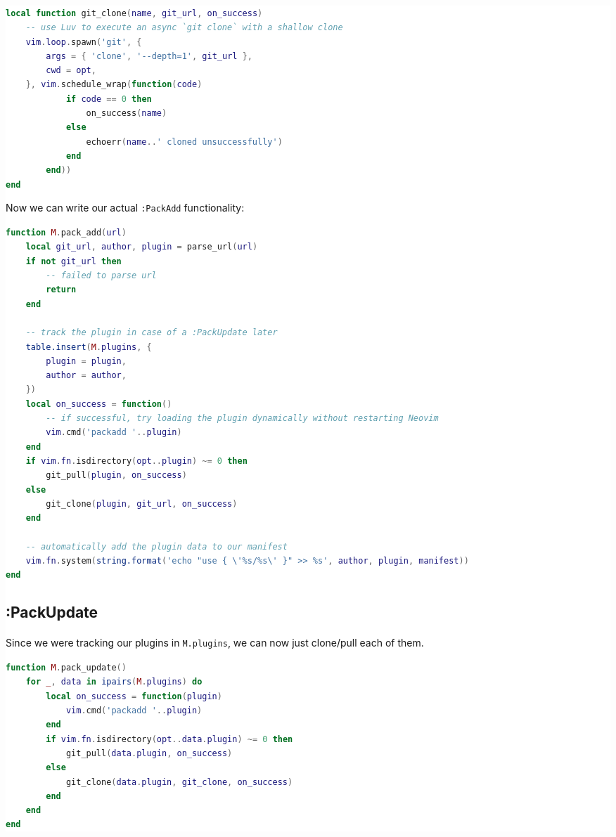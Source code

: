 ```lua
local function git_clone(name, git_url, on_success)
    -- use Luv to execute an async `git clone` with a shallow clone
    vim.loop.spawn('git', {
        args = { 'clone', '--depth=1', git_url },
        cwd = opt,
    }, vim.schedule_wrap(function(code)
            if code == 0 then
                on_success(name)
            else
                echoerr(name..' cloned unsuccessfully')
            end
        end))
end
```

Now we can write our actual `:PackAdd` functionality:

```lua
function M.pack_add(url)
    local git_url, author, plugin = parse_url(url)
    if not git_url then
        -- failed to parse url
        return
    end

    -- track the plugin in case of a :PackUpdate later
    table.insert(M.plugins, {
        plugin = plugin,
        author = author,
    })
    local on_success = function()
        -- if successful, try loading the plugin dynamically without restarting Neovim
        vim.cmd('packadd '..plugin)
    end
    if vim.fn.isdirectory(opt..plugin) ~= 0 then
        git_pull(plugin, on_success)
    else
        git_clone(plugin, git_url, on_success)
    end

    -- automatically add the plugin data to our manifest
    vim.fn.system(string.format('echo "use { \'%s/%s\' }" >> %s', author, plugin, manifest))
end
```

## :PackUpdate

Since we were tracking our plugins in `M.plugins`, we can now just clone/pull each of them.

```lua
function M.pack_update()
    for _, data in ipairs(M.plugins) do
        local on_success = function(plugin)
            vim.cmd('packadd '..plugin)
        end
        if vim.fn.isdirectory(opt..data.plugin) ~= 0 then
            git_pull(data.plugin, on_success)
        else
            git_clone(data.plugin, git_clone, on_success)
        end
    end
end
```

